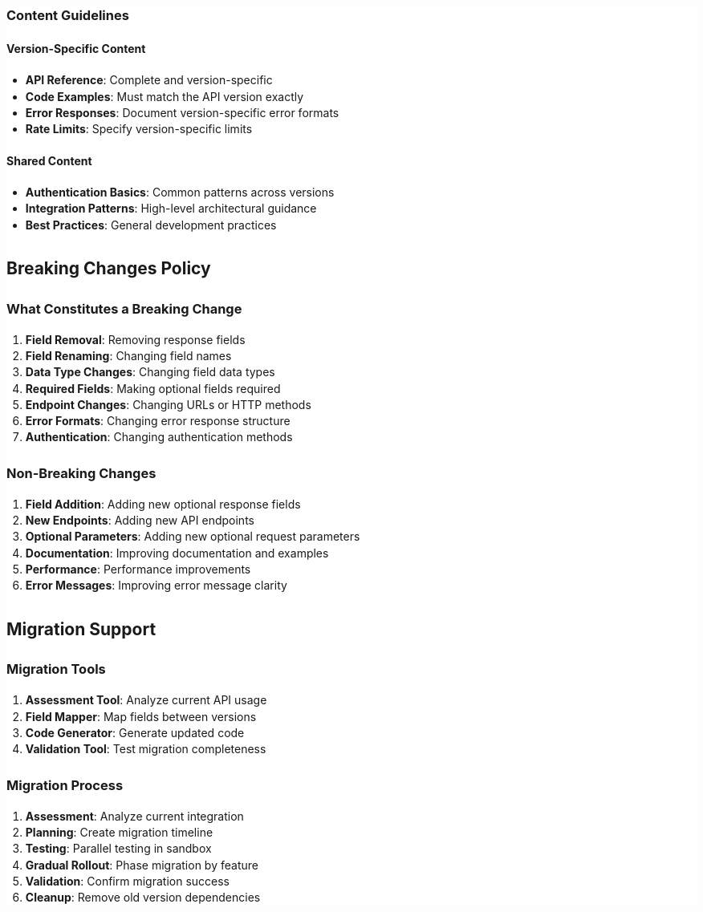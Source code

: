 ### Content Guidelines

#### Version-Specific Content
- **API Reference**: Complete and version-specific
- **Code Examples**: Must match the API version exactly
- **Error Responses**: Document version-specific error formats
- **Rate Limits**: Specify version-specific limits

#### Shared Content
- **Authentication Basics**: Common patterns across versions
- **Integration Patterns**: High-level architectural guidance
- **Best Practices**: General development practices

## Breaking Changes Policy

### What Constitutes a Breaking Change

1. **Field Removal**: Removing response fields
2. **Field Renaming**: Changing field names
3. **Data Type Changes**: Changing field data types
4. **Required Fields**: Making optional fields required
5. **Endpoint Changes**: Changing URLs or HTTP methods
6. **Error Formats**: Changing error response structure
7. **Authentication**: Changing authentication methods

### Non-Breaking Changes

1. **Field Addition**: Adding new optional response fields
2. **New Endpoints**: Adding new API endpoints
3. **Optional Parameters**: Adding new optional request parameters
4. **Documentation**: Improving documentation and examples
5. **Performance**: Performance improvements
6. **Error Messages**: Improving error message clarity

## Migration Support

### Migration Tools

1. **Assessment Tool**: Analyze current API usage
2. **Field Mapper**: Map fields between versions
3. **Code Generator**: Generate updated code
4. **Validation Tool**: Test migration completeness

### Migration Process

1. **Assessment**: Analyze current integration
2. **Planning**: Create migration timeline
3. **Testing**: Parallel testing in sandbox
4. **Gradual Rollout**: Phase migration by feature
5. **Validation**: Confirm migration success
6. **Cleanup**: Remove old version dependencies
